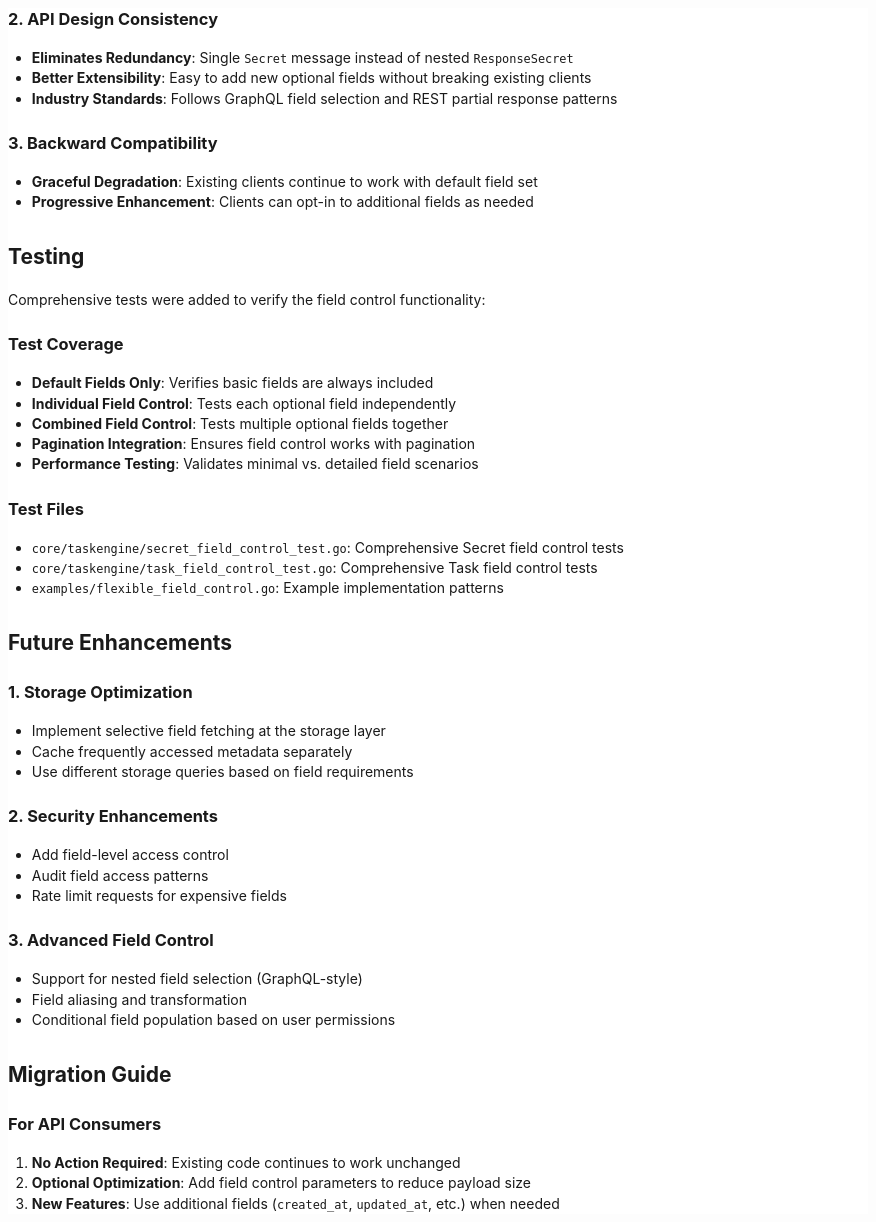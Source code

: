 ### 2. API Design Consistency
- **Eliminates Redundancy**: Single `Secret` message instead of nested `ResponseSecret`
- **Better Extensibility**: Easy to add new optional fields without breaking existing clients
- **Industry Standards**: Follows GraphQL field selection and REST partial response patterns

### 3. Backward Compatibility
- **Graceful Degradation**: Existing clients continue to work with default field set
- **Progressive Enhancement**: Clients can opt-in to additional fields as needed

## Testing

Comprehensive tests were added to verify the field control functionality:

### Test Coverage
- **Default Fields Only**: Verifies basic fields are always included
- **Individual Field Control**: Tests each optional field independently
- **Combined Field Control**: Tests multiple optional fields together
- **Pagination Integration**: Ensures field control works with pagination
- **Performance Testing**: Validates minimal vs. detailed field scenarios

### Test Files
- `core/taskengine/secret_field_control_test.go`: Comprehensive Secret field control tests
- `core/taskengine/task_field_control_test.go`: Comprehensive Task field control tests
- `examples/flexible_field_control.go`: Example implementation patterns

## Future Enhancements

### 1. Storage Optimization
- Implement selective field fetching at the storage layer
- Cache frequently accessed metadata separately
- Use different storage queries based on field requirements

### 2. Security Enhancements
- Add field-level access control
- Audit field access patterns
- Rate limit requests for expensive fields

### 3. Advanced Field Control
- Support for nested field selection (GraphQL-style)
- Field aliasing and transformation
- Conditional field population based on user permissions

## Migration Guide

### For API Consumers
1. **No Action Required**: Existing code continues to work unchanged
2. **Optional Optimization**: Add field control parameters to reduce payload size
3. **New Features**: Use additional fields (`created_at`, `updated_at`, etc.) when needed
